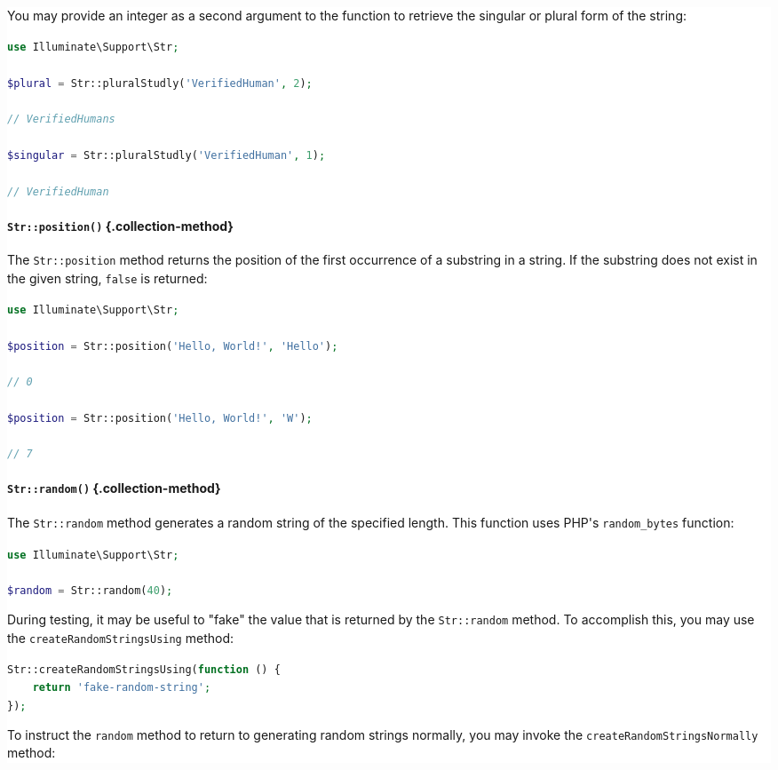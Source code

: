 You may provide an integer as a second argument to the function to retrieve the singular or plural form of the string:

```php
use Illuminate\Support\Str;

$plural = Str::pluralStudly('VerifiedHuman', 2);

// VerifiedHumans

$singular = Str::pluralStudly('VerifiedHuman', 1);

// VerifiedHuman
```

<a name="method-str-position"></a>
#### `Str::position()` {.collection-method}

The `Str::position` method returns the position of the first occurrence of a substring in a string. If the substring does not exist in the given string, `false` is returned:

```php
use Illuminate\Support\Str;

$position = Str::position('Hello, World!', 'Hello');

// 0

$position = Str::position('Hello, World!', 'W');

// 7
```

<a name="method-str-random"></a>
#### `Str::random()` {.collection-method}

The `Str::random` method generates a random string of the specified length. This function uses PHP's `random_bytes` function:

```php
use Illuminate\Support\Str;

$random = Str::random(40);
```

During testing, it may be useful to "fake" the value that is returned by the `Str::random` method. To accomplish this, you may use the `createRandomStringsUsing` method:

```php
Str::createRandomStringsUsing(function () {
    return 'fake-random-string';
});
```

To instruct the `random` method to return to generating random strings normally, you may invoke the `createRandomStringsNormally` method:
